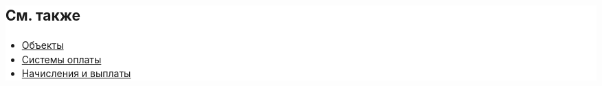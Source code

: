 ## См. также

- [Объекты](objects.md)
- [Системы оплаты](payment_system.md)
- [Начисления и выплаты](payroll.md)

